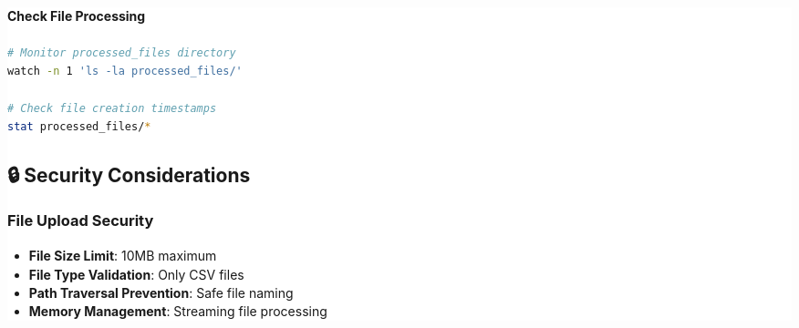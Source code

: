 #### Check File Processing

```bash
# Monitor processed_files directory
watch -n 1 'ls -la processed_files/'

# Check file creation timestamps
stat processed_files/*
```

## 🔒 Security Considerations

### File Upload Security

- **File Size Limit**: 10MB maximum
- **File Type Validation**: Only CSV files
- **Path Traversal Prevention**: Safe file naming
- **Memory Management**: Streaming file processing
